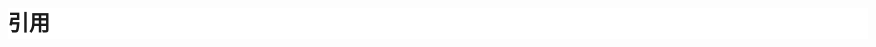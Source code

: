 ## 引用
[1]: https://docs.dify.ai/	"Dify官方文档"
[2]: https://www.promptingguide.ai/	"提示词工程指南"
[3]: http://internal-link-to-templates/	"内部工作流模板库"
[4]: https://easyai.tech/ai-definition/vector/	"向量 | vector"
[5]: https://www.53ai.com/news/dify/2024082864219.html  "如何增强 Dify 的知识库检索能力？"
[6]: https://www.promptingguide.ai/zh/techniques/rag "检索增强生成 (RAG)"
[7]: https://zhuanlan.zhihu.com/p/675509396 "一文读懂：大模型RAG（检索增强生成）含高级方法"

